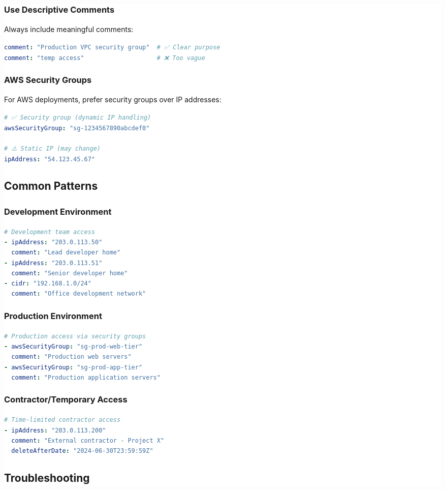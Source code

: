 ### Use Descriptive Comments
Always include meaningful comments:

```yaml
comment: "Production VPC security group"  # ✅ Clear purpose
comment: "temp access"                    # ❌ Too vague
```

### AWS Security Groups
For AWS deployments, prefer security groups over IP addresses:

```yaml
# ✅ Security group (dynamic IP handling)
awsSecurityGroup: "sg-1234567890abcdef0"

# ⚠️ Static IP (may change)
ipAddress: "54.123.45.67"
```

## Common Patterns

### Development Environment
```yaml
# Development team access
- ipAddress: "203.0.113.50"
  comment: "Lead developer home"
- ipAddress: "203.0.113.51"  
  comment: "Senior developer home"
- cidr: "192.168.1.0/24"
  comment: "Office development network"
```

### Production Environment
```yaml
# Production access via security groups
- awsSecurityGroup: "sg-prod-web-tier"
  comment: "Production web servers"
- awsSecurityGroup: "sg-prod-app-tier"
  comment: "Production application servers"
```

### Contractor/Temporary Access
```yaml
# Time-limited contractor access
- ipAddress: "203.0.113.200"
  comment: "External contractor - Project X"
  deleteAfterDate: "2024-06-30T23:59:59Z"
```

## Troubleshooting
